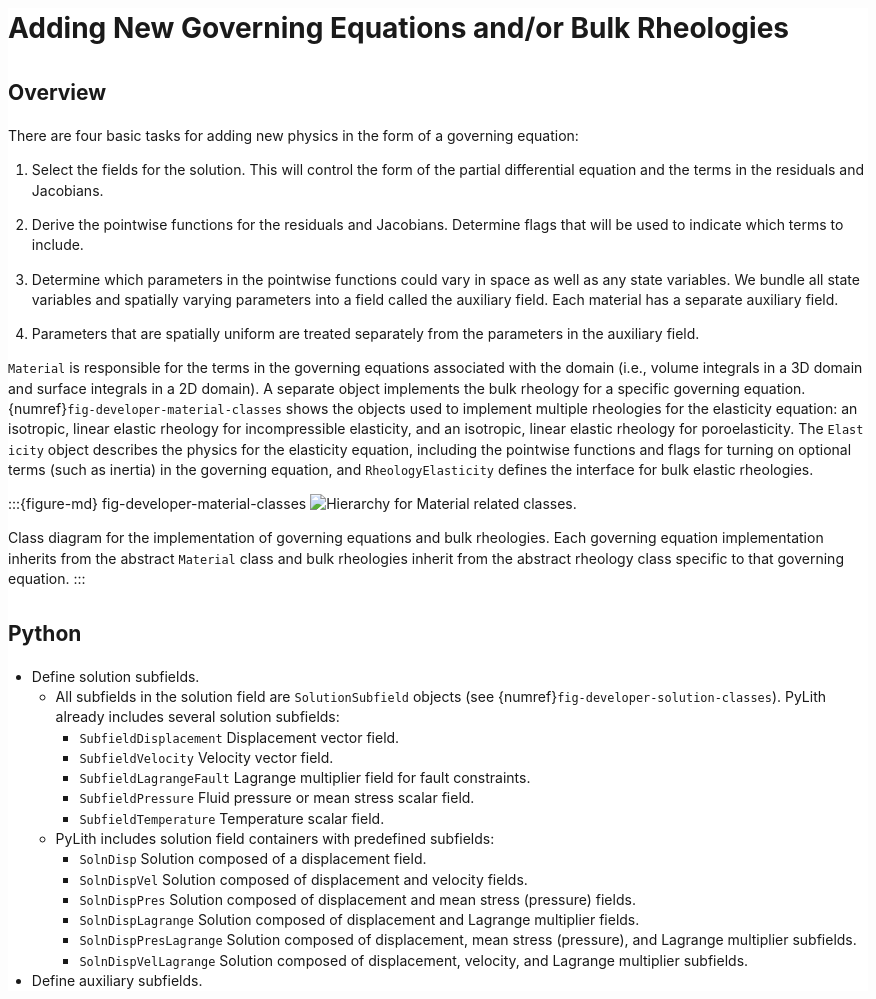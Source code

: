 # Adding New Governing Equations and/or Bulk Rheologies

## Overview

There are four basic tasks for adding new physics in the form of a governing equation:

1. Select the fields for the solution. This will control the form of the partial differential equation and the terms in the residuals and Jacobians.

2. Derive the pointwise functions for the residuals and Jacobians. Determine flags that will be used to indicate which terms to include.

3. Determine which parameters in the pointwise functions could vary in space as well as any state variables. We bundle all state variables and spatially varying parameters into a field called the auxiliary field. Each material has a separate auxiliary field.

4. Parameters that are spatially uniform are treated separately from the parameters in the auxiliary field.

`Material` is responsible for the terms in the governing equations associated with the domain (i.e., volume integrals in a 3D domain and surface integrals in a 2D domain).
A separate object implements the bulk rheology for a specific governing equation.
{numref}`fig-developer-material-classes` shows the objects used to implement multiple rheologies for the elasticity equation: an isotropic, linear elastic rheology for incompressible elasticity, and an isotropic, linear elastic rheology for poroelasticity.
The `Elasticity` object describes the physics for the elasticity equation, including the pointwise functions and flags for turning on optional terms (such as inertia) in the governing equation, and `RheologyElasticity` defines the interface for bulk elastic rheologies.

:::{figure-md} fig-developer-material-classes
<img src="figs/classdiagram_material.*" alt="Hierarchy for Material related classes." width="450px"/>

Class diagram for the implementation of governing equations and bulk rheologies.
Each governing equation implementation inherits from the abstract `Material` class and bulk rheologies inherit from the abstract rheology class specific to that governing equation.
:::

## Python

* Define solution subfields.
  * All subfields in the solution field are `SolutionSubfield` objects (see {numref}`fig-developer-solution-classes`). PyLith already includes several solution subfields:
    * `SubfieldDisplacement` Displacement vector field.
    * `SubfieldVelocity` Velocity vector field.
    * `SubfieldLagrangeFault` Lagrange multiplier field for fault constraints.
    * `SubfieldPressure` Fluid pressure or mean stress scalar field.
    * `SubfieldTemperature` Temperature scalar field.
  * PyLith includes solution field containers with predefined subfields:
    * `SolnDisp` Solution composed of a displacement field.
    * `SolnDispVel` Solution composed of displacement and velocity fields.
    * `SolnDispPres` Solution composed of displacement and mean stress (pressure) fields.
    * `SolnDispLagrange` Solution composed of displacement and Lagrange multiplier fields.
    * `SolnDispPresLagrange` Solution composed of displacement, mean stress (pressure), and Lagrange multiplier subfields.
    * `SolnDispVelLagrange` Solution composed of displacement, velocity, and Lagrange multiplier subfields.
* Define auxiliary subfields.
